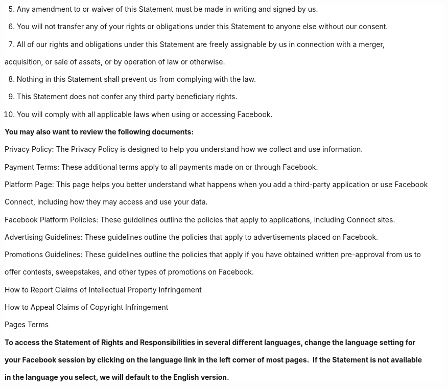 5. Any amendment to or waiver of this Statement must be made in writing and signed by us.

6. You will not transfer any of your rights or obligations under this Statement to anyone else without our consent.

7. All of our rights and obligations under this Statement are freely assignable by us in connection with a merger,

acquisition, or sale of assets, or by operation of law or otherwise.

8. Nothing in this Statement shall prevent us from complying with the law.

9. This Statement does not confer any third party beneﬁciary rights.

10. You will comply with all applicable laws when using or accessing Facebook.

**You may also want to review the following documents:**

Privacy Policy: The Privacy Policy is designed to help you understand how we collect and use information.

Payment Terms: These additional terms apply to all payments made on or through Facebook.

Platform Page: This page helps you better understand what happens when you add a third-party application or use Facebook

Connect, including how they may access and use your data.

Facebook Platform Policies: These guidelines outline the policies that apply to applications, including Connect sites.

Advertising Guidelines: These guidelines outline the policies that apply to advertisements placed on Facebook.

Promotions Guidelines: These guidelines outline the policies that apply if you have obtained written pre-approval from us to

oﬀer contests, sweepstakes, and other types of promotions on Facebook.

How to Report Claims of Intellectual Property Infringement

How to Appeal Claims of Copyright Infringement

Pages Terms

**To access the Statement of Rights and Responsibilities in several diﬀerent languages, change the language setting for**

**your Facebook session by clicking on the language link in the left corner of most pages.  If the Statement is not available**

**in the language you select, we will default to the English version.**

